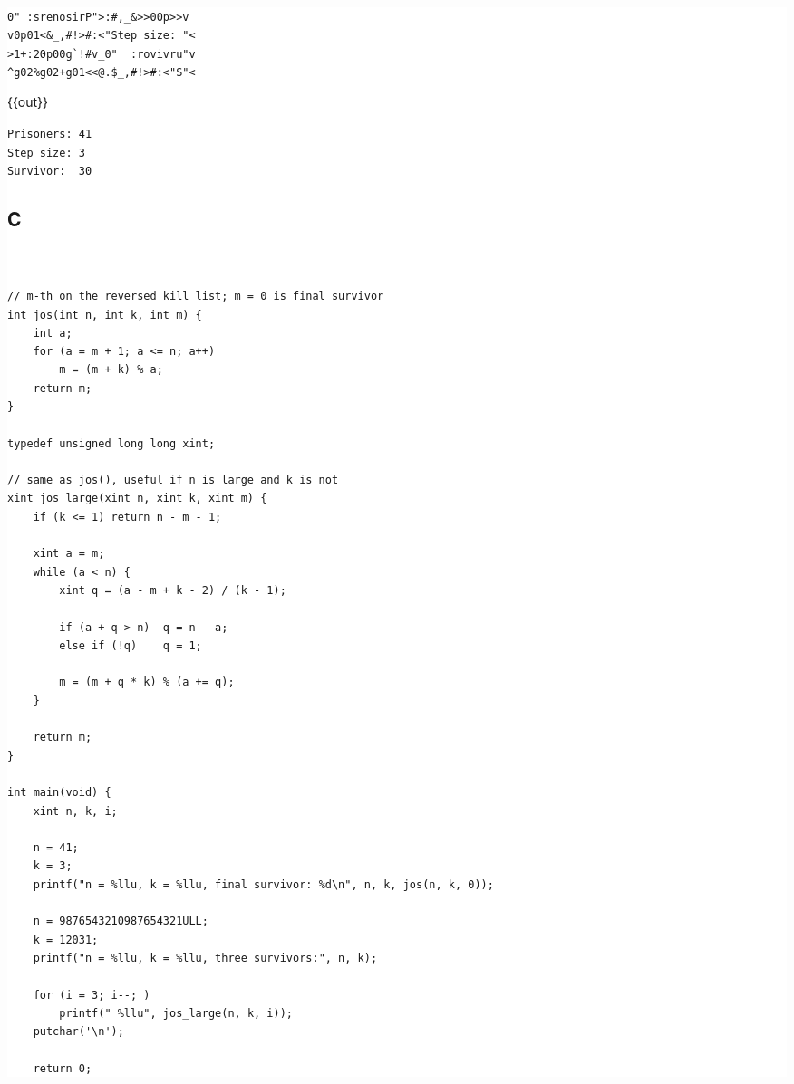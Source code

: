 ```befunge>
0" :srenosirP">:#,_&>>00p>>v
v0p01<&_,#!>#:<"Step size: "<
>1+:20p00g`!#v_0"  :rovivru"v
^g02%g02+g01<<@.$_,#!>#:<"S"<
```


{{out}}

```txt
Prisoners: 41
Step size: 3
Survivor:  30
```



## C


```c>#include <stdio.h


// m-th on the reversed kill list; m = 0 is final survivor
int jos(int n, int k, int m) {
	int a;
	for (a = m + 1; a <= n; a++)
		m = (m + k) % a;
	return m;
}

typedef unsigned long long xint;

// same as jos(), useful if n is large and k is not
xint jos_large(xint n, xint k, xint m) {
	if (k <= 1) return n - m - 1;

	xint a = m;
	while (a < n) {
		xint q = (a - m + k - 2) / (k - 1);

		if (a + q > n)	q = n - a;
		else if (!q)	q = 1;

		m = (m + q * k) % (a += q);
	}

	return m;
}

int main(void) {
	xint n, k, i;

	n = 41;
	k = 3;
	printf("n = %llu, k = %llu, final survivor: %d\n", n, k, jos(n, k, 0));

	n = 9876543210987654321ULL;
	k = 12031;
	printf("n = %llu, k = %llu, three survivors:", n, k);

	for (i = 3; i--; )
		printf(" %llu", jos_large(n, k, i));
	putchar('\n');

	return 0;
```